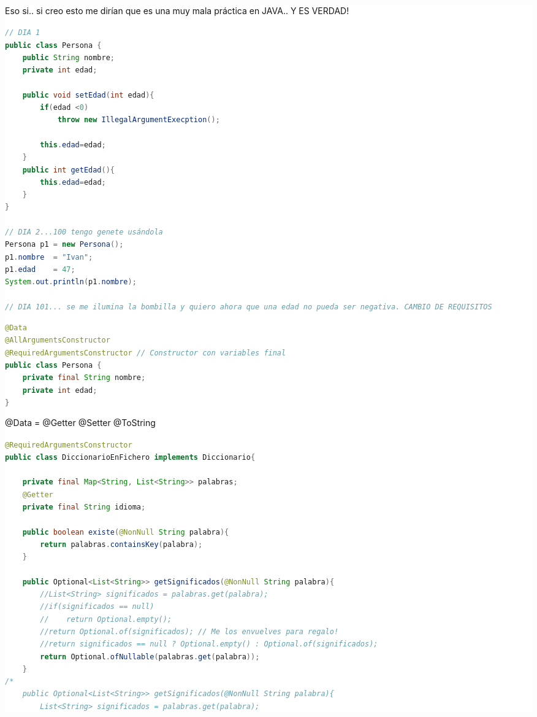 Eso si.. si creo esto me dirían que es una muy mala práctica en JAVA.. Y ES VERDAD!


```java
// DIA 1
public class Persona {
    public String nombre;
    private int edad;
    
    public void setEdad(int edad){
        if(edad <0)
            throw new IllegalArgumentExecption();

        this.edad=edad;
    }
    public int getEdad(){
        this.edad=edad;
    }
}

// DIA 2...100 tengo genete usándola
Persona p1 = new Persona();
p1.nombre  = "Ivan";
p1.edad    = 47;
System.out.println(p1.nombre);

// DIA 101... se me ilumina la bombilla y quiero ahora que una edad no pueda ser negativa. CAMBIO DE REQUISITOS
```



```java
@Data
@AllArgumentsConstructor
@RequiredArgumentsConstructor // Constructor con variables final
public class Persona {
    private final String nombre;
    private int edad;
}
```
@Data = @Getter @Setter @ToString



```java
@RequiredArgumentsConstructor
public class DiccionarioEnFichero implements Diccionario{
    
    private final Map<String, List<String>> palabras;
    @Getter
    private final String idioma;

    public boolean existe(@NonNull String palabra){
        return palabras.containsKey(palabra);
    }
    
    public Optional<List<String>> getSignificados(@NonNull String palabra){
        //List<String> significados = palabras.get(palabra);
        //if(significados == null)
        //    return Optional.empty();
        //return Optional.of(significados); // Me los envuelves para regalo!
        //return significados == null ? Optional.empty() : Optional.of(significados);
        return Optional.ofNullable(palabras.get(palabra));
    }
/*
    public Optional<List<String>> getSignificados(@NonNull String palabra){
        List<String> significados = palabras.get(palabra);
```